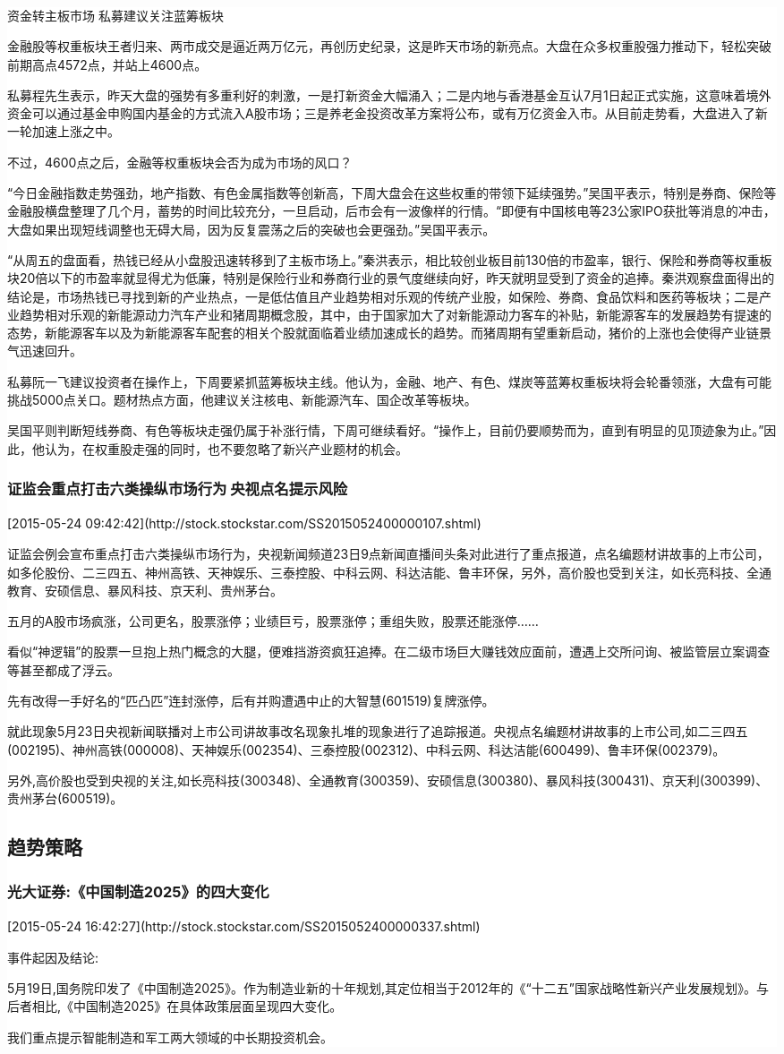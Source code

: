 资金转主板市场 私募建议关注蓝筹板块
                                                                                 
金融股等权重板块王者归来、两市成交是逼近两万亿元，再创历史纪录，这是昨天市场的新亮点。大盘在众多权重股强力推动下，轻松突破前期高点4572点，并站上4600点。
                                                                                 
私募程先生表示，昨天大盘的强势有多重利好的刺激，一是打新资金大幅涌入；二是内地与香港基金互认7月1日起正式实施，这意味着境外资金可以通过基金申购国内基金的方式流入A股市场；三是养老金投资改革方案将公布，或有万亿资金入市。从目前走势看，大盘进入了新一轮加速上涨之中。
                                                                                 
不过，4600点之后，金融等权重板块会否为成为市场的风口？
                                                                                 
“今日金融指数走势强劲，地产指数、有色金属指数等创新高，下周大盘会在这些权重的带领下延续强势。”吴国平表示，特别是券商、保险等金融股横盘整理了几个月，蓄势的时间比较充分，一旦启动，后市会有一波像样的行情。“即便有中国核电等23公家IPO获批等消息的冲击，大盘如果出现短线调整也无碍大局，因为反复震荡之后的突破也会更强劲。”吴国平表示。
                                                                                 
“从周五的盘面看，热钱已经从小盘股迅速转移到了主板市场上。”秦洪表示，相比较创业板目前130倍的市盈率，银行、保险和券商等权重板块20倍以下的市盈率就显得尤为低廉，特别是保险行业和券商行业的景气度继续向好，昨天就明显受到了资金的追捧。秦洪观察盘面得出的结论是，市场热钱已寻找到新的产业热点，一是低估值且产业趋势相对乐观的传统产业股，如保险、券商、食品饮料和医药等板块；二是产业趋势相对乐观的新能源动力汽车产业和猪周期概念股，其中，由于国家加大了对新能源动力客车的补贴，新能源客车的发展趋势有提速的态势，新能源客车以及为新能源客车配套的相关个股就面临着业绩加速成长的趋势。而猪周期有望重新启动，猪价的上涨也会使得产业链景气迅速回升。
                                                                                 
私募阮一飞建议投资者在操作上，下周要紧抓蓝筹板块主线。他认为，金融、地产、有色、煤炭等蓝筹权重板块将会轮番领涨，大盘有可能挑战5000点关口。题材热点方面，他建议关注核电、新能源汽车、国企改革等板块。
                                                                                 
吴国平则判断短线券商、有色等板块走强仍属于补涨行情，下周可继续看好。“操作上，目前仍要顺势而为，直到有明显的见顶迹象为止。”因此，他认为，在权重股走强的同时，也不要忽略了新兴产业题材的机会。
                                                                                 

    

 

 
<h3> 证监会重点打击六类操纵市场行为 央视点名提示风险 </h3>
[2015-05-24 09:42:42](http://stock.stockstar.com/SS2015052400000107.shtml)
 
证监会例会宣布重点打击六类操纵市场行为，央视新闻频道23日9点新闻直播间头条对此进行了重点报道，点名编题材讲故事的上市公司，如多伦股份、二三四五、神州高铁、天神娱乐、三泰控股、中科云网、科达洁能、鲁丰环保，另外，高价股也受到关注，如长亮科技、全通教育、安硕信息、暴风科技、京天利、贵州茅台。
                                                                                 
五月的A股市场疯涨，公司更名，股票涨停；业绩巨亏，股票涨停；重组失败，股票还能涨停……
                                                                                 
看似“神逻辑”的股票一旦抱上热门概念的大腿，便难挡游资疯狂追捧。在二级市场巨大赚钱效应面前，遭遇上交所问询、被监管层立案调查等甚至都成了浮云。
                                                                                 
先有改得一手好名的“匹凸匹”连封涨停，后有并购遭遇中止的大智慧(601519)复牌涨停。
                                                                                 
就此现象5月23日央视新闻联播对上市公司讲故事改名现象扎堆的现象进行了追踪报道。央视点名编题材讲故事的上市公司,如二三四五(002195)、神州高铁(000008)、天神娱乐(002354)、三泰控股(002312)、中科云网、科达洁能(600499)、鲁丰环保(002379)。
                                                                                 
另外,高价股也受到央视的关注,如长亮科技(300348)、全通教育(300359)、安硕信息(300380)、暴风科技(300431)、京天利(300399)、贵州茅台(600519)。
                                                                                 

    

 

 
 
## 趋势策略
 

 

 
<h3> 光大证券:《中国制造2025》的四大变化 </h3>
[2015-05-24 16:42:27](http://stock.stockstar.com/SS2015052400000337.shtml)
 
事件起因及结论:
                                                                                 
5月19日,国务院印发了《中国制造2025》。作为制造业新的十年规划,其定位相当于2012年的《“十二五”国家战略性新兴产业发展规划》。与后者相比,《中国制造2025》在具体政策层面呈现四大变化。
                                                                                 
我们重点提示智能制造和军工两大领域的中长期投资机会。
                                                                                 